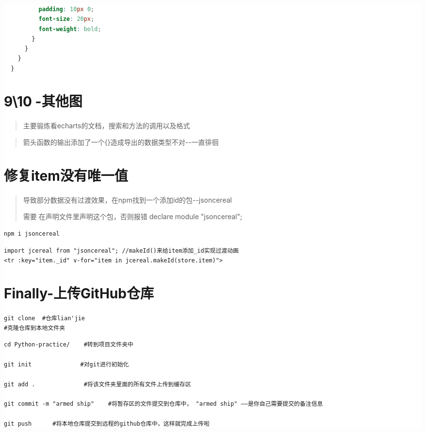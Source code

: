 ```scss
          padding: 10px 0;
          font-size: 20px;
          font-weight: bold;
        }
      }
    }
  }
```

# 9\10 -其他图

> 主要锻炼看echarts的文档，搜索和方法的调用以及格式

>    箭头函数的输出添加了一个{}造成导出的数据类型不对--一直徘徊

# 修复item没有唯一值

> 导致部分数据没有过渡效果，在npm找到一个添加id的包--jsoncereal
>
> 需要 在声明文件里声明这个包，否则报错 declare module "jsoncereal";

```apl
npm i jsoncereal
```

```vue
import jcereal from "jsoncereal"; //makeId()来给item添加_id实现过渡动画
<tr :key="item._id" v-for="item in jcereal.makeId(store.item)">
```



# Finally-上传GitHub仓库

```
git clone  #仓库lian'jie
#克隆仓库到本地文件夹
```

```
cd Python-practice/    #转到项目文件夹中

git init              #对git进行初始化

git add .              #将该文件夹里面的所有文件上传到缓存区

git commit -m "armed ship"    #将暂存区的文件提交到仓库中， "armed ship" ——是你自己需要提交的备注信息

git push      #将本地仓库提交到远程的github仓库中，这样就完成上传啦
```


